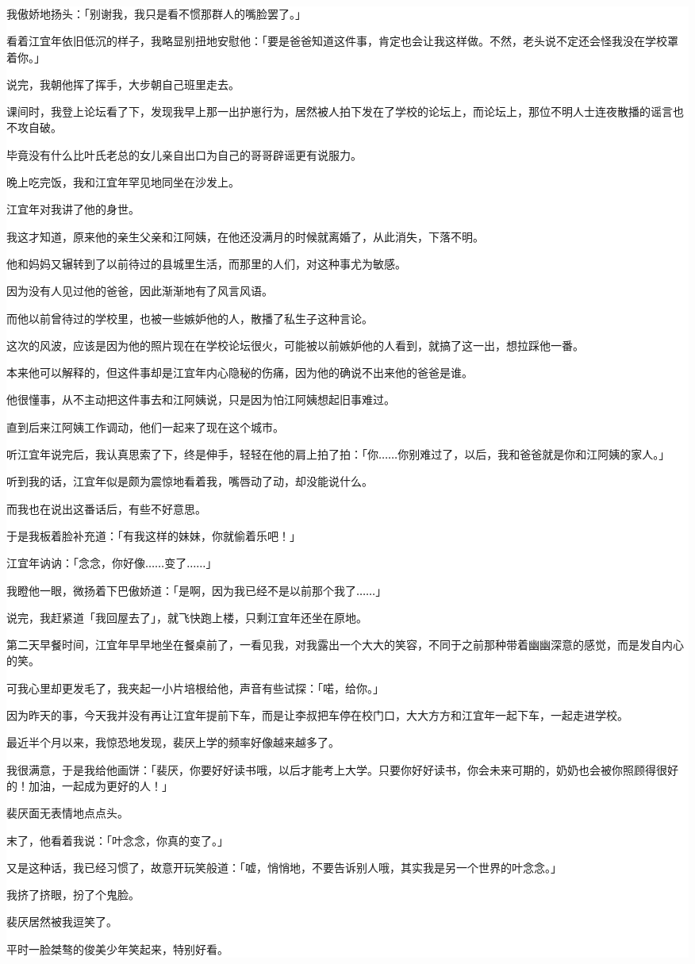 我傲娇地扬头：「别谢我，我只是看不惯那群人的嘴脸罢了。」

看着江宜年依旧低沉的样子，我略显别扭地安慰他：「要是爸爸知道这件事，肯定也会让我这样做。不然，老头说不定还会怪我没在学校罩着你。」

说完，我朝他挥了挥手，大步朝自己班里走去。

课间时，我登上论坛看了下，发现我早上那一出护崽行为，居然被人拍下发在了学校的论坛上，而论坛上，那位不明人士连夜散播的谣言也不攻自破。

毕竟没有什么比叶氏老总的女儿亲自出口为自己的哥哥辟谣更有说服力。

晚上吃完饭，我和江宜年罕见地同坐在沙发上。

江宜年对我讲了他的身世。

我这才知道，原来他的亲生父亲和江阿姨，在他还没满月的时候就离婚了，从此消失，下落不明。

他和妈妈又辗转到了以前待过的县城里生活，而那里的人们，对这种事尤为敏感。

因为没有人见过他的爸爸，因此渐渐地有了风言风语。

而他以前曾待过的学校里，也被一些嫉妒他的人，散播了私生子这种言论。

这次的风波，应该是因为他的照片现在在学校论坛很火，可能被以前嫉妒他的人看到，就搞了这一出，想拉踩他一番。

本来他可以解释的，但这件事却是江宜年内心隐秘的伤痛，因为他的确说不出来他的爸爸是谁。

他很懂事，从不主动把这件事去和江阿姨说，只是因为怕江阿姨想起旧事难过。

直到后来江阿姨工作调动，他们一起来了现在这个城市。

听江宜年说完后，我认真思索了下，终是伸手，轻轻在他的肩上拍了拍：「你……你别难过了，以后，我和爸爸就是你和江阿姨的家人。」

听到我的话，江宜年似是颇为震惊地看着我，嘴唇动了动，却没能说什么。

而我也在说出这番话后，有些不好意思。

于是我板着脸补充道：「有我这样的妹妹，你就偷着乐吧！」

江宜年讷讷：「念念，你好像……变了……」

我瞪他一眼，微扬着下巴傲娇道：「是啊，因为我已经不是以前那个我了……」

说完，我赶紧道「我回屋去了」，就飞快跑上楼，只剩江宜年还坐在原地。

第二天早餐时间，江宜年早早地坐在餐桌前了，一看见我，对我露出一个大大的笑容，不同于之前那种带着幽幽深意的感觉，而是发自内心的笑。

可我心里却更发毛了，我夹起一小片培根给他，声音有些试探：「喏，给你。」

因为昨天的事，今天我并没有再让江宜年提前下车，而是让李叔把车停在校门口，大大方方和江宜年一起下车，一起走进学校。

最近半个月以来，我惊恐地发现，裴厌上学的频率好像越来越多了。

我很满意，于是我给他画饼：「裴厌，你要好好读书哦，以后才能考上大学。只要你好好读书，你会未来可期的，奶奶也会被你照顾得很好的！加油，一起成为更好的人！」

裴厌面无表情地点点头。

末了，他看着我说：「叶念念，你真的变了。」

又是这种话，我已经习惯了，故意开玩笑般道：「嘘，悄悄地，不要告诉别人哦，其实我是另一个世界的叶念念。」

我挤了挤眼，扮了个鬼脸。

裴厌居然被我逗笑了。

平时一脸桀骜的俊美少年笑起来，特别好看。
